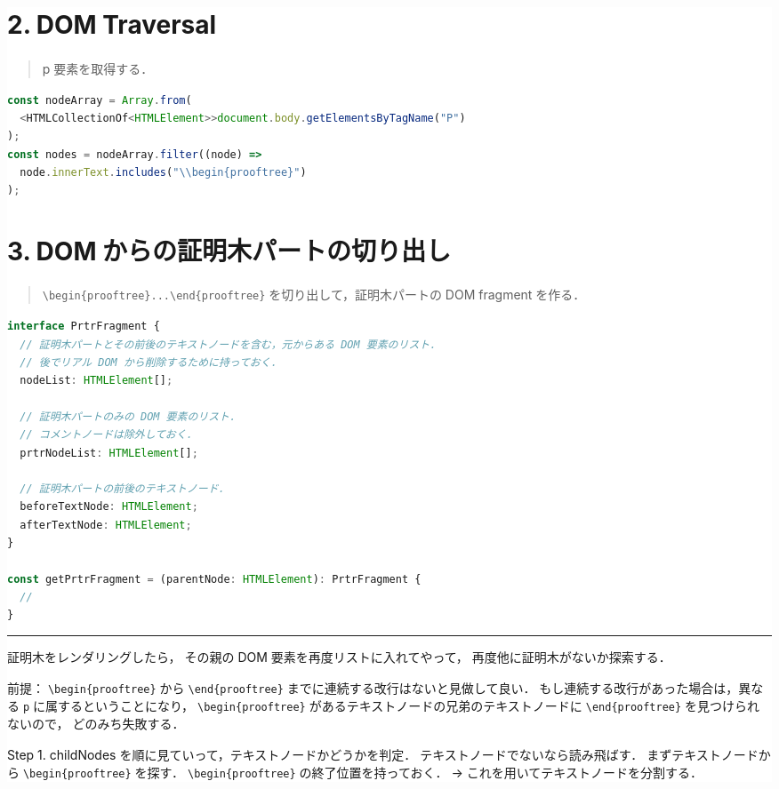 # 2. DOM Traversal

> p 要素を取得する．

```ts
const nodeArray = Array.from(
  <HTMLCollectionOf<HTMLElement>>document.body.getElementsByTagName("P")
);
const nodes = nodeArray.filter((node) =>
  node.innerText.includes("\\begin{prooftree}")
);
```

# 3. DOM からの証明木パートの切り出し

> `\begin{prooftree}...\end{prooftree}` を切り出して，証明木パートの DOM fragment を作る．

```ts
interface PrtrFragment {
  // 証明木パートとその前後のテキストノードを含む，元からある DOM 要素のリスト．
  // 後でリアル DOM から削除するために持っておく．
  nodeList: HTMLElement[];

  // 証明木パートのみの DOM 要素のリスト．
  // コメントノードは除外しておく．
  prtrNodeList: HTMLElement[];

  // 証明木パートの前後のテキストノード．
  beforeTextNode: HTMLElement;
  afterTextNode: HTMLElement;
}

const getPrtrFragment = (parentNode: HTMLElement): PrtrFragment {
  //
}
```

---

証明木をレンダリングしたら，
その親の DOM 要素を再度リストに入れてやって，
再度他に証明木がないか探索する．

前提：
`\begin{prooftree}` から `\end{prooftree}` までに連続する改行はないと見做して良い．
もし連続する改行があった場合は，異なる `p` に属するということになり，
`\begin{prooftree}` があるテキストノードの兄弟のテキストノードに
`\end{prooftree}` を見つけられないので，
どのみち失敗する．

Step 1.
childNodes を順に見ていって，テキストノードかどうかを判定．
テキストノードでないなら読み飛ばす．
まずテキストノードから `\begin{prooftree}` を探す．
`\begin{prooftree}` の終了位置を持っておく．
→ これを用いてテキストノードを分割する．
